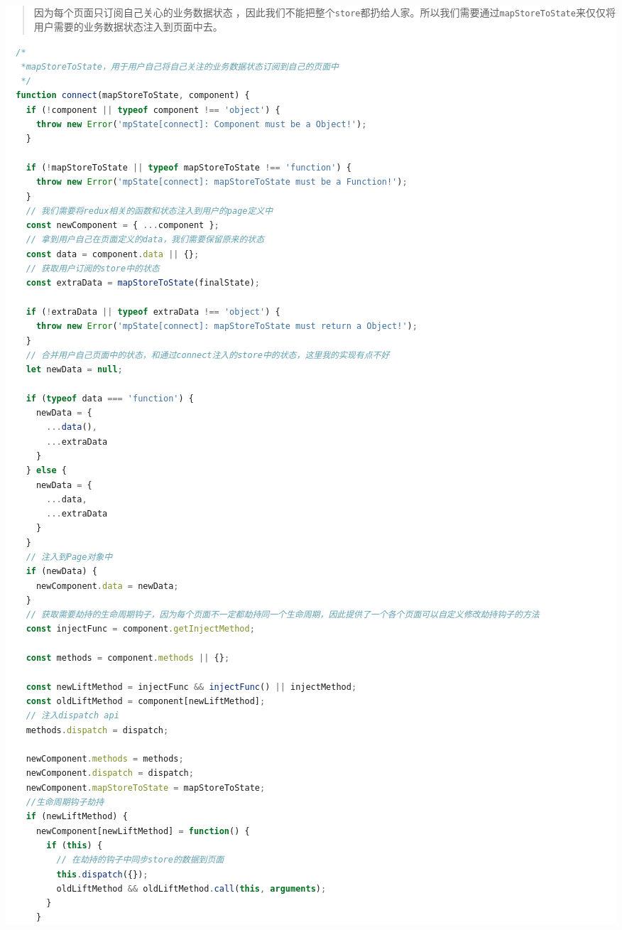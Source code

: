 > 因为每个页面只订阅自己关心的业务数据状态 ，因此我们不能把整个`store`都扔给人家。所以我们需要通过`mapStoreToState`来仅仅将用户需要的业务数据状态注入到页面中去。

```js
  /* 
   *mapStoreToState，用于用户自己将自己关注的业务数据状态订阅到自己的页面中
   */
  function connect(mapStoreToState, component) {
    if (!component || typeof component !== 'object') {
      throw new Error('mpState[connect]: Component must be a Object!');
    }

    if (!mapStoreToState || typeof mapStoreToState !== 'function') {
      throw new Error('mpState[connect]: mapStoreToState must be a Function!');
    }
    // 我们需要将redux相关的函数和状态注入到用户的page定义中
    const newComponent = { ...component };
    // 拿到用户自己在页面定义的data，我们需要保留原来的状态
    const data = component.data || {};
    // 获取用户订阅的store中的状态
    const extraData = mapStoreToState(finalState);

    if (!extraData || typeof extraData !== 'object') {
      throw new Error('mpState[connect]: mapStoreToState must return a Object!');
    }
    // 合并用户自己页面中的状态，和通过connect注入的store中的状态，这里我的实现有点不好
    let newData = null;

    if (typeof data === 'function') {
      newData = {
        ...data(),
        ...extraData
      }
    } else {
      newData = {
        ...data,
        ...extraData
      }
    }
    // 注入到Page对象中
    if (newData) {
      newComponent.data = newData;
    }
    // 获取需要劫持的生命周期钩子，因为每个页面不一定都劫持同一个生命周期，因此提供了一个各个页面可以自定义修改劫持钩子的方法
    const injectFunc = component.getInjectMethod;

    const methods = component.methods || {};

    const newLiftMethod = injectFunc && injectFunc() || injectMethod;
    const oldLiftMethod = component[newLiftMethod];
    // 注入dispatch api
    methods.dispatch = dispatch;

    newComponent.methods = methods;
    newComponent.dispatch = dispatch;
    newComponent.mapStoreToState = mapStoreToState;
    //生命周期钩子劫持
    if (newLiftMethod) {
      newComponent[newLiftMethod] = function() {
        if (this) {
          // 在劫持的钩子中同步store的数据到页面
          this.dispatch({});
          oldLiftMethod && oldLiftMethod.call(this, arguments);
        }
      }
```